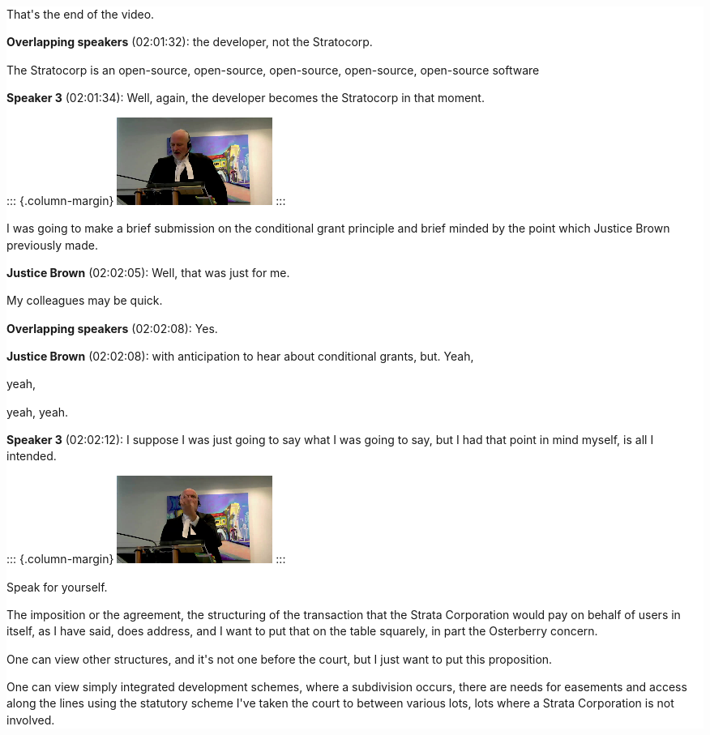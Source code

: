 That's the end of the video.

**Overlapping speakers** (02:01:32): the developer, not the Stratocorp.

The Stratocorp is an open-source, open-source, open-source, open-source, open-source software

**Speaker 3** (02:01:34): Well, again, the developer becomes the Stratocorp in that moment.

::: {.column-margin}
![](7310.png)
:::

I was going to make a brief submission on the conditional grant principle and brief minded by the point which Justice Brown previously made.

**Justice Brown** (02:02:05): Well, that was just for me.

My colleagues may be quick.

**Overlapping speakers** (02:02:08): Yes.

**Justice Brown** (02:02:08): with anticipation to hear about conditional grants, but. Yeah,

yeah,

yeah, yeah.

**Speaker 3** (02:02:12): I suppose I was just going to say what I was going to say, but I had that point in mind myself, is all I intended.

::: {.column-margin}
![](7407.png)
:::

Speak for yourself.

The imposition or the agreement, the structuring of the transaction that the Strata Corporation would pay on behalf of users in itself, as I have said, does address, and I want to put that on the table squarely, in part the Osterberry concern.

One can view other structures, and it's not one before the court, but I just want to put this proposition.

One can view simply integrated development schemes, where a subdivision occurs, there are needs for easements and access along the lines using the statutory scheme I've taken the court to between various lots, lots where a Strata Corporation is not involved.
